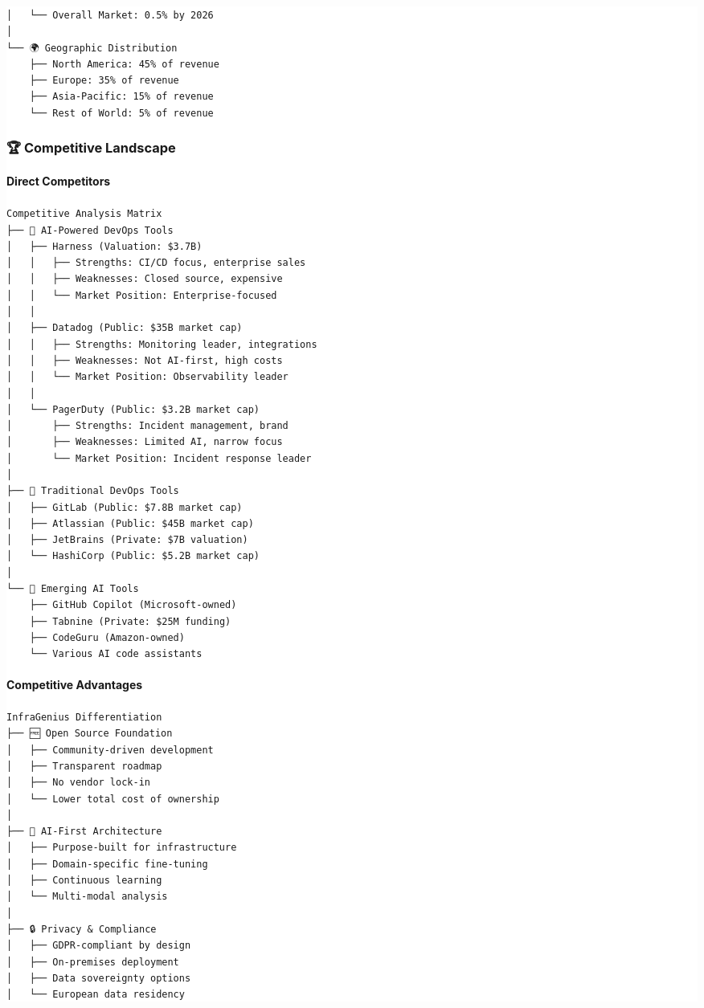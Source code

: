 ```
│   └── Overall Market: 0.5% by 2026
│
└── 🌍 Geographic Distribution
    ├── North America: 45% of revenue
    ├── Europe: 35% of revenue
    ├── Asia-Pacific: 15% of revenue
    └── Rest of World: 5% of revenue
```

### **🏆 Competitive Landscape**

#### **Direct Competitors**
```
Competitive Analysis Matrix
├── 🤖 AI-Powered DevOps Tools
│   ├── Harness (Valuation: $3.7B)
│   │   ├── Strengths: CI/CD focus, enterprise sales
│   │   ├── Weaknesses: Closed source, expensive
│   │   └── Market Position: Enterprise-focused
│   │
│   ├── Datadog (Public: $35B market cap)
│   │   ├── Strengths: Monitoring leader, integrations
│   │   ├── Weaknesses: Not AI-first, high costs
│   │   └── Market Position: Observability leader
│   │
│   └── PagerDuty (Public: $3.2B market cap)
│       ├── Strengths: Incident management, brand
│       ├── Weaknesses: Limited AI, narrow focus
│       └── Market Position: Incident response leader
│
├── 🔧 Traditional DevOps Tools
│   ├── GitLab (Public: $7.8B market cap)
│   ├── Atlassian (Public: $45B market cap)
│   ├── JetBrains (Private: $7B valuation)
│   └── HashiCorp (Public: $5.2B market cap)
│
└── 🌟 Emerging AI Tools
    ├── GitHub Copilot (Microsoft-owned)
    ├── Tabnine (Private: $25M funding)
    ├── CodeGuru (Amazon-owned)
    └── Various AI code assistants
```

#### **Competitive Advantages**
```
InfraGenius Differentiation
├── 🆓 Open Source Foundation
│   ├── Community-driven development
│   ├── Transparent roadmap
│   ├── No vendor lock-in
│   └── Lower total cost of ownership
│
├── 🧠 AI-First Architecture
│   ├── Purpose-built for infrastructure
│   ├── Domain-specific fine-tuning
│   ├── Continuous learning
│   └── Multi-modal analysis
│
├── 🔒 Privacy & Compliance
│   ├── GDPR-compliant by design
│   ├── On-premises deployment
│   ├── Data sovereignty options
│   └── European data residency
```